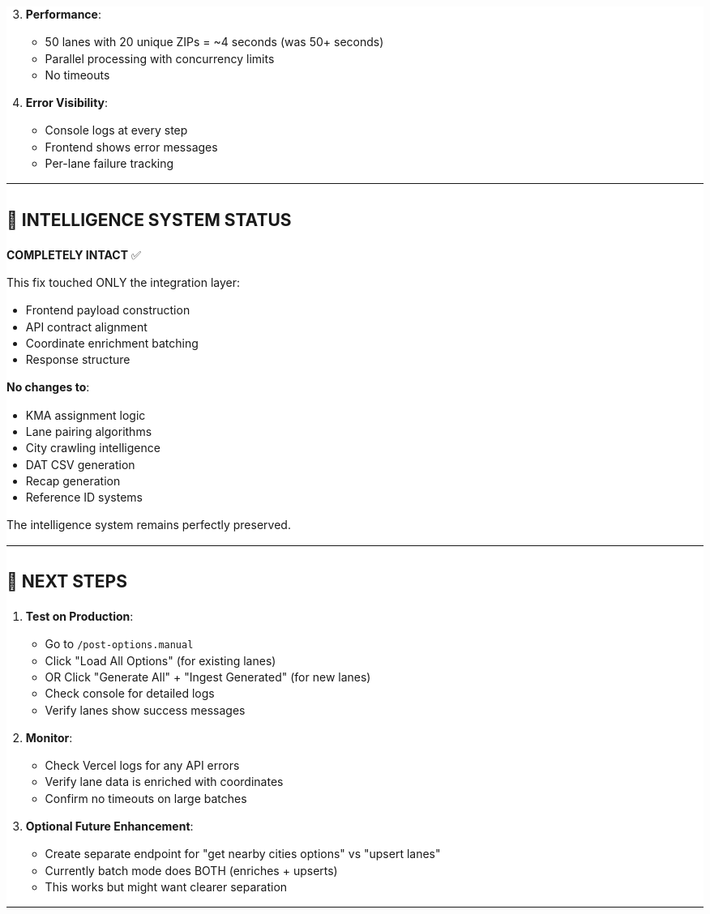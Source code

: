 3. **Performance**:
   - 50 lanes with 20 unique ZIPs = ~4 seconds (was 50+ seconds)
   - Parallel processing with concurrency limits
   - No timeouts

4. **Error Visibility**:
   - Console logs at every step
   - Frontend shows error messages
   - Per-lane failure tracking

---

## 🧠 INTELLIGENCE SYSTEM STATUS

**COMPLETELY INTACT** ✅

This fix touched ONLY the integration layer:
- Frontend payload construction
- API contract alignment
- Coordinate enrichment batching
- Response structure

**No changes to**:
- KMA assignment logic
- Lane pairing algorithms
- City crawling intelligence
- DAT CSV generation
- Recap generation
- Reference ID systems

The intelligence system remains perfectly preserved.

---

## 🚀 NEXT STEPS

1. **Test on Production**: 
   - Go to `/post-options.manual`
   - Click "Load All Options" (for existing lanes)
   - OR Click "Generate All" + "Ingest Generated" (for new lanes)
   - Check console for detailed logs
   - Verify lanes show success messages

2. **Monitor**:
   - Check Vercel logs for any API errors
   - Verify lane data is enriched with coordinates
   - Confirm no timeouts on large batches

3. **Optional Future Enhancement**:
   - Create separate endpoint for "get nearby cities options" vs "upsert lanes"
   - Currently batch mode does BOTH (enriches + upserts)
   - This works but might want clearer separation

---
